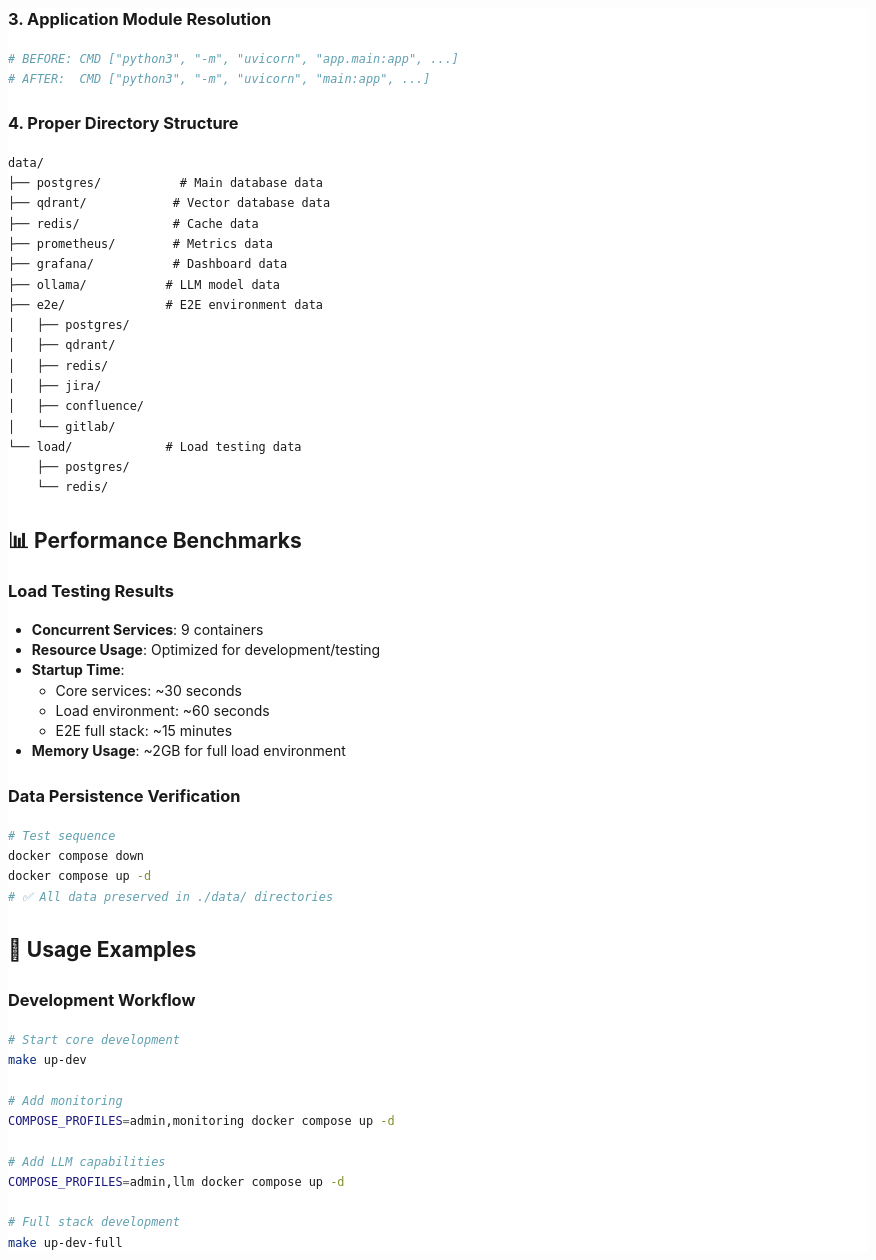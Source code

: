 ### **3. Application Module Resolution**
```dockerfile
# BEFORE: CMD ["python3", "-m", "uvicorn", "app.main:app", ...]  
# AFTER:  CMD ["python3", "-m", "uvicorn", "main:app", ...]
```

### **4. Proper Directory Structure**
```
data/
├── postgres/           # Main database data
├── qdrant/            # Vector database data  
├── redis/             # Cache data
├── prometheus/        # Metrics data
├── grafana/           # Dashboard data
├── ollama/           # LLM model data
├── e2e/              # E2E environment data
│   ├── postgres/
│   ├── qdrant/
│   ├── redis/
│   ├── jira/
│   ├── confluence/
│   └── gitlab/
└── load/             # Load testing data
    ├── postgres/
    └── redis/
```

## 📊 **Performance Benchmarks**

### **Load Testing Results**
- **Concurrent Services**: 9 containers
- **Resource Usage**: Optimized for development/testing
- **Startup Time**: 
  - Core services: ~30 seconds
  - Load environment: ~60 seconds
  - E2E full stack: ~15 minutes
- **Memory Usage**: ~2GB for full load environment

### **Data Persistence Verification**
```bash
# Test sequence
docker compose down
docker compose up -d
# ✅ All data preserved in ./data/ directories
```

## 🎯 **Usage Examples**

### **Development Workflow**
```bash
# Start core development
make up-dev

# Add monitoring  
COMPOSE_PROFILES=admin,monitoring docker compose up -d

# Add LLM capabilities
COMPOSE_PROFILES=admin,llm docker compose up -d

# Full stack development
make up-dev-full
```

